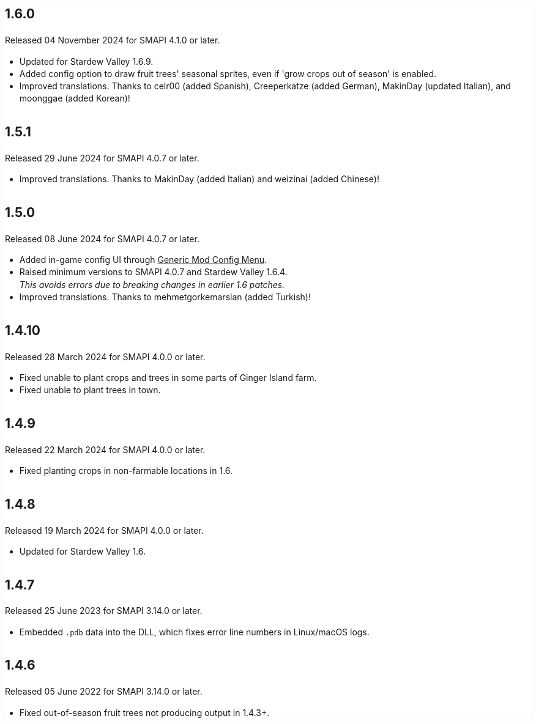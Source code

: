 ## 1.6.0
Released 04 November 2024 for SMAPI 4.1.0 or later.

* Updated for Stardew Valley 1.6.9.
* Added config option to draw fruit trees' seasonal sprites, even if 'grow crops out of season' is enabled.
* Improved translations. Thanks to celr00 (added Spanish), Creeperkatze (added German), MakinDay (updated Italian), and moonggae (added Korean)!

## 1.5.1
Released 29 June 2024 for SMAPI 4.0.7 or later.

* Improved translations. Thanks to MakinDay (added Italian) and weizinai (added Chinese)!

## 1.5.0
Released 08 June 2024 for SMAPI 4.0.7 or later.

* Added in-game config UI through [Generic Mod Config Menu](https://www.nexusmods.com/stardewvalley/mods/5098).
* Raised minimum versions to SMAPI 4.0.7 and Stardew Valley 1.6.4.  
  _This avoids errors due to breaking changes in earlier 1.6 patches._
* Improved translations. Thanks to mehmetgorkemarslan (added Turkish)!

## 1.4.10
Released 28 March 2024 for SMAPI 4.0.0 or later.

* Fixed unable to plant crops and trees in some parts of Ginger Island farm.
* Fixed unable to plant trees in town.

## 1.4.9
Released 22 March 2024 for SMAPI 4.0.0 or later.

* Fixed planting crops in non-farmable locations in 1.6.

## 1.4.8
Released 19 March 2024 for SMAPI 4.0.0 or later.

* Updated for Stardew Valley 1.6.

## 1.4.7
Released 25 June 2023 for SMAPI 3.14.0 or later.

* Embedded `.pdb` data into the DLL, which fixes error line numbers in Linux/macOS logs.

## 1.4.6
Released 05 June 2022 for SMAPI 3.14.0 or later.

* Fixed out-of-season fruit trees not producing output in 1.4.3+.
